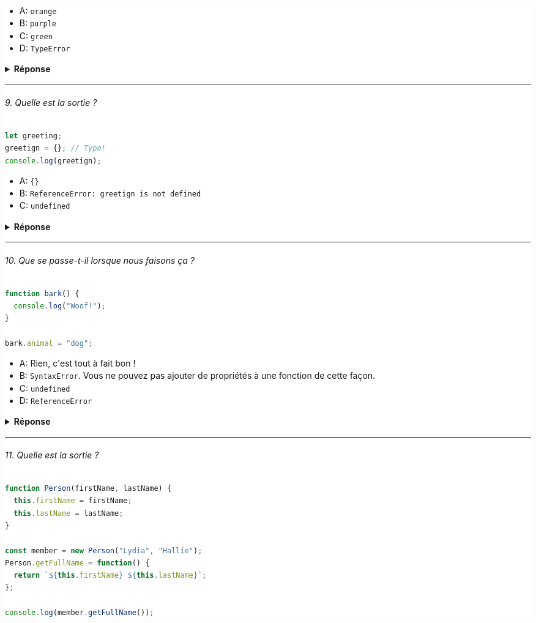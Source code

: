- A: `orange`
- B: `purple`
- C: `green`
- D: `TypeError`

<details><summary><b>Réponse</b></summary></details>

---

###### 9. Quelle est la sortie ?

```javascript
let greeting;
greetign = {}; // Typo!
console.log(greetign);
```

- A: `{}`
- B: `ReferenceError: greetign is not defined`
- C: `undefined`

<details><summary><b>Réponse</b></summary></details>

---

###### 10. Que se passe-t-il lorsque nous faisons ça ?

```javascript
function bark() {
  console.log("Woof!");
}

bark.animal = "dog";
```

- A: Rien, c'est tout à fait bon !
- B: `SyntaxError`. Vous ne pouvez pas ajouter de propriétés à une fonction de cette façon.
- C: `undefined`
- D: `ReferenceError`

<details><summary><b>Réponse</b></summary></details>

---

###### 11. Quelle est la sortie ?

```javascript
function Person(firstName, lastName) {
  this.firstName = firstName;
  this.lastName = lastName;
}

const member = new Person("Lydia", "Hallie");
Person.getFullName = function() {
  return `${this.firstName} ${this.lastName}`;
};

console.log(member.getFullName());
```
